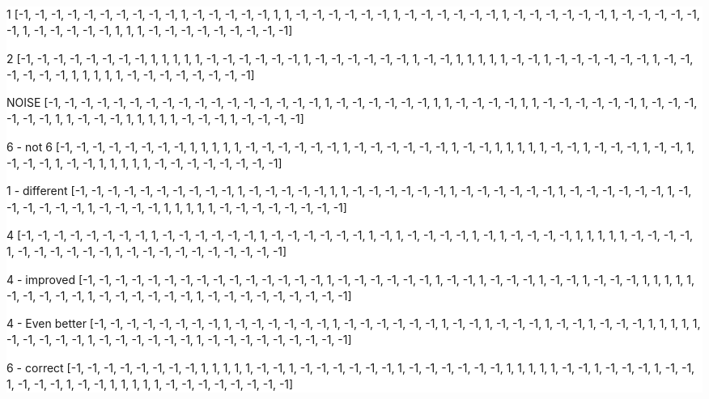 1
[-1, -1, -1, -1, -1, -1, -1, -1, -1, -1, 1, -1, -1, -1, -1, -1, 1, 1, -1, -1, -1, -1, -1, -1, 1, -1, -1, -1, -1, -1, -1, 1, -1, -1, -1, -1, -1, -1, 1, -1, -1, -1, -1, -1, -1, 1, -1, -1, -1, -1, -1, 1, 1, 1, -1, -1, -1, -1, -1, -1, -1, -1, -1]

2
[-1, -1, -1, -1, -1, -1, -1, -1, 1, 1, 1, 1, 1, -1, -1, -1, -1, -1, -1, 1, -1, -1, -1, -1, -1, -1, 1, -1, -1, 1, 1, 1, 1, 1, -1, -1, 1, -1, -1, -1, -1, -1, -1, 1, -1, -1, -1, -1, -1, -1, 1, 1, 1, 1, 1, -1, -1, -1, -1, -1, -1, -1, -1]


NOISE
[-1, -1, -1, -1, -1, -1, -1, -1, -1, -1, -1, -1, -1, -1, -1, -1, -1, 1, -1, -1, -1, -1, -1, -1, 1, 1, -1, -1, -1, -1, 1, 1, -1, -1, 
-1, -1, -1, -1, 1, -1, -1, -1, -1, -1, -1, 1, 1, -1, -1, -1, 1, 1, 1, 1, 1, -1, -1, -1, 1, -1, -1, -1, -1]

6 - not 6
[-1, -1, -1, -1, -1, -1, -1, -1, 1, 1, 1, 1, 1, -1, -1, -1, -1, -1, -1, 1, -1, -1, -1, -1, -1, -1, 1, -1, -1, 1, 1, 1, 1, 1, -1, -1, 1, -1, -1, -1, 1, -1, -1, 1, -1, -1, -1, 1, -1, -1, 1, 1, 1, 1, 1, -1, -1, -1, -1, -1, -1, -1, -1]


1 - different
[-1, -1, -1, -1, -1, -1, -1, -1, -1, -1, 1, -1, -1, -1, -1, -1, 1, 1, -1, -1, -1, -1, -1, -1, 1, -1, -1, -1, -1, -1, -1, 1, -1, -1, -1, -1, -1, -1, 1, -1, -1, -1, -1, -1, -1, 1, -1, -1, -1, -1, 1, 1, 1, 1, 1, -1, -1, -1, -1, -1, -1, -1, -1]


4
[-1, -1, -1, -1, -1, -1, -1, -1, 1, -1, -1, -1, -1, -1, -1, 1, -1, -1, -1, -1, -1, -1, 1, -1, 1, -1, -1, -1, -1, 1, -1, 1, -1, -1, -1, -1, 1, 1, 1, 1, 1, -1, -1, -1, -1, 1, -1, -1, -1, -1, -1, -1, 1, -1, -1, -1, -1, -1, -1, -1, -1, -1, -1]


4 - improved
[-1, -1, -1, -1, -1, -1, -1, -1, -1, -1, -1, -1, -1, -1, -1, 1, -1, -1, -1, -1, -1, -1, 1, -1, -1, 1, -1, -1, -1, 1, -1, -1, 1, -1, -1, -1, 1, 1, 1, 1, 1, -1, -1, -1, -1, -1, 1, -1, -1, -1, -1, -1, -1, 1, -1, -1, -1, -1, -1, -1, -1, -1, -1]

4 - Even better
[-1, -1, -1, -1, -1, -1, -1, -1, 1, -1, -1, -1, -1, -1, -1, 1, -1, -1, -1, -1, -1, -1, 1, -1, -1, 1, -1, -1, -1, 1, -1, -1, 1, -1, -1, -1, 1, 1, 1, 1, 1, -1, -1, -1, -1, -1, 1, -1, -1, -1, -1, -1, -1, 1, -1, -1, -1, -1, -1, -1, -1, -1, -1]

6 - correct
[-1, -1, -1, -1, -1, -1, -1, -1, 1, 1, 1, 1, 1, -1, -1, 1, -1, -1, -1, -1, -1, -1, 1, -1, -1, -1, -1, -1, -1, 1, 1, 1, 1, 1, -1, -1, 1, -1, -1, -1, 1, -1, -1, 1, -1, -1, -1, 1, -1, -1, 1, 1, 1, 1, 1, -1, -1, -1, -1, -1, -1, -1, -1]